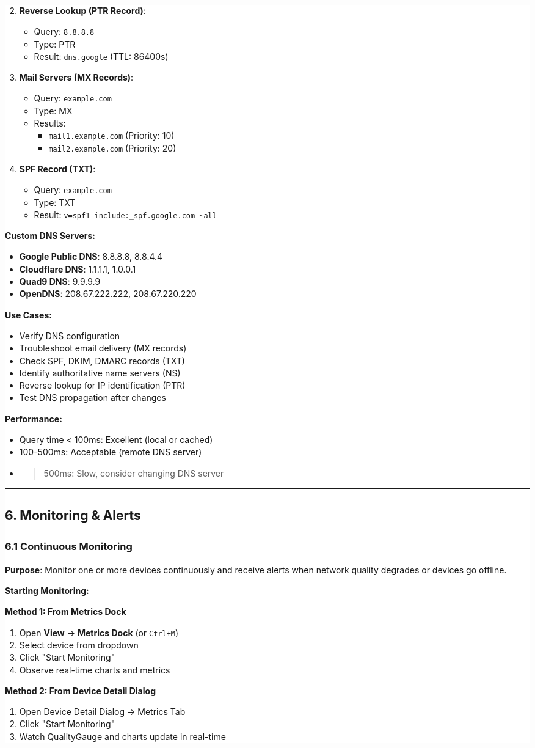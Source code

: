 2. **Reverse Lookup (PTR Record)**:
   - Query: `8.8.8.8`
   - Type: PTR
   - Result: `dns.google` (TTL: 86400s)

3. **Mail Servers (MX Records)**:
   - Query: `example.com`
   - Type: MX
   - Results:
     - `mail1.example.com` (Priority: 10)
     - `mail2.example.com` (Priority: 20)

4. **SPF Record (TXT)**:
   - Query: `example.com`
   - Type: TXT
   - Result: `v=spf1 include:_spf.google.com ~all`

**Custom DNS Servers:**
- **Google Public DNS**: 8.8.8.8, 8.8.4.4
- **Cloudflare DNS**: 1.1.1.1, 1.0.0.1
- **Quad9 DNS**: 9.9.9.9
- **OpenDNS**: 208.67.222.222, 208.67.220.220

**Use Cases:**
- Verify DNS configuration
- Troubleshoot email delivery (MX records)
- Check SPF, DKIM, DMARC records (TXT)
- Identify authoritative name servers (NS)
- Reverse lookup for IP identification (PTR)
- Test DNS propagation after changes

**Performance:**
- Query time < 100ms: Excellent (local or cached)
- 100-500ms: Acceptable (remote DNS server)
- > 500ms: Slow, consider changing DNS server

---

## 6. Monitoring & Alerts

### 6.1 Continuous Monitoring

**Purpose**: Monitor one or more devices continuously and receive alerts when network quality degrades or devices go offline.

**Starting Monitoring:**

**Method 1: From Metrics Dock**
1. Open **View** → **Metrics Dock** (or `Ctrl+M`)
2. Select device from dropdown
3. Click "Start Monitoring"
4. Observe real-time charts and metrics

**Method 2: From Device Detail Dialog**
1. Open Device Detail Dialog → Metrics Tab
2. Click "Start Monitoring"
3. Watch QualityGauge and charts update in real-time
